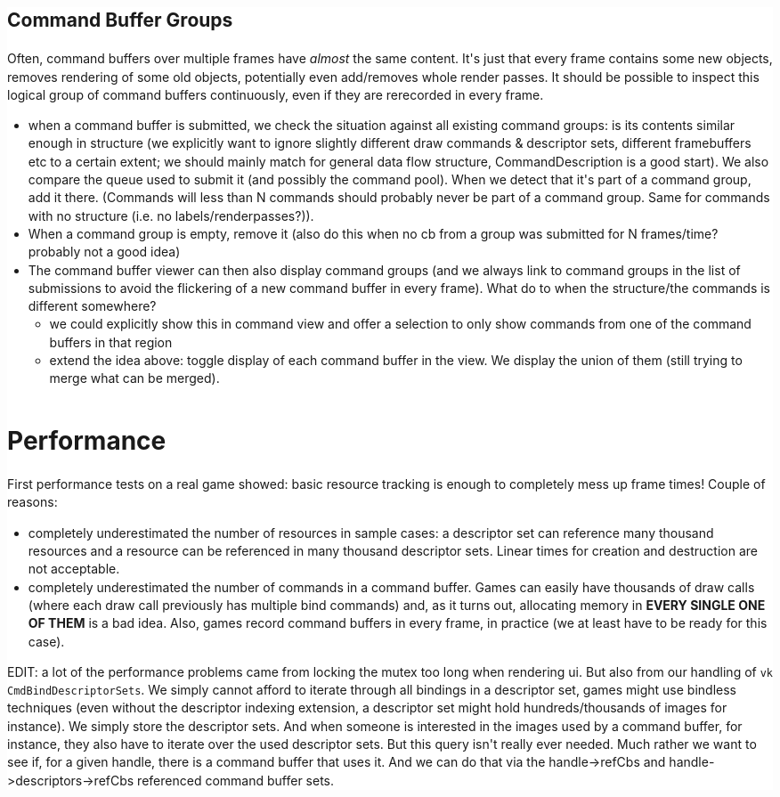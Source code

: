 ## Command Buffer Groups

Often, command buffers over multiple frames have *almost* the same content.
It's just that every frame contains some new objects, removes rendering
of some old objects, potentially even add/removes whole render passes.
It should be possible to inspect this logical group of command buffers
continuously, even if they are rerecorded in every frame.

- when a command buffer is submitted, we check the situation against all
  existing command groups: is its contents similar enough in structure
  (we explicitly want to ignore slightly different draw commands & descriptor
  sets, different framebuffers etc to a certain extent; we should mainly match
  for general data flow structure, CommandDescription is a good start).
  We also compare the queue used to submit it (and possibly the command pool).
  When we detect that it's part of a command group, add it there.
  (Commands will less than N commands should probably never be part of a command
  group. Same for commands with no structure (i.e. no labels/renderpasses?)).
- When a command group is empty, remove it (also do this when no cb from a
  group was submitted for N frames/time? probably not a good idea)
- The command buffer viewer can then also display command groups (and we always
  link to command groups in the list of submissions to avoid the flickering
  of a new command buffer in every frame). What do to when the structure/the
  commands is different somewhere?
  	- we could explicitly show this in command view and offer a selection
	  to only show commands from one of the command buffers in that region
	- extend the idea above: toggle display of each command buffer in the view.
	  We display the union of them (still trying to merge what can be merged).

# Performance

First performance tests on a real game showed: basic resource tracking is
enough to completely mess up frame times! Couple of reasons:

- completely underestimated the number of resources in sample cases:
  a descriptor set can reference many thousand resources and a resource can
  be referenced in many thousand descriptor sets. Linear times for creation
  and destruction are not acceptable.
- completely underestimated the number of commands in a command buffer.
  Games can easily have thousands of draw calls (where each draw call previously
  has multiple bind commands) and, as it turns out, allocating memory
  in __EVERY SINGLE ONE OF THEM__ is a bad idea. Also, games record command
  buffers in every frame, in practice (we at least have to be ready
  for this case).

EDIT: a lot of the performance problems came from locking the mutex
too long when rendering ui.
But also from our handling of `vkCmdBindDescriptorSets`. We simply cannot
afford to iterate through all bindings in a descriptor set, games might
use bindless techniques (even without the descriptor indexing extension,
a descriptor set might hold hundreds/thousands of images for instance).
We simply store the descriptor sets. And when someone is interested in the
images used by a command buffer, for instance, they also have to iterate
over the used descriptor sets. But this query isn't really ever needed.
Much rather we want to see if, for a given handle, there is a command buffer
that uses it. And we can do that via the handle->refCbs and
handle->descriptors->refCbs referenced command buffer sets.

